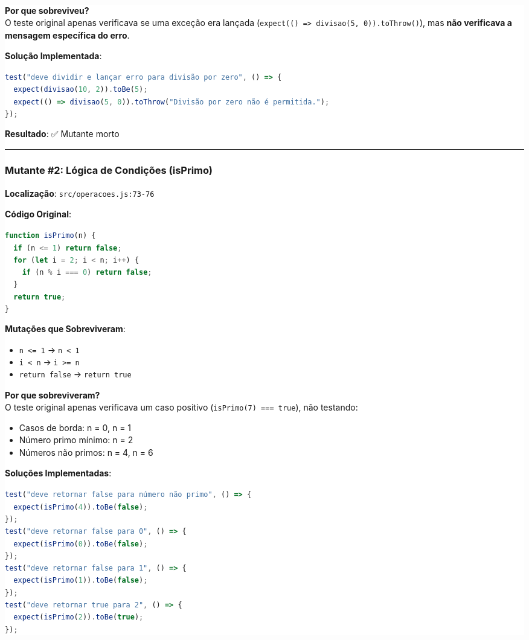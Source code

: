 **Por que sobreviveu?**  
O teste original apenas verificava se uma exceção era lançada (`expect(() => divisao(5, 0)).toThrow()`), mas **não verificava a mensagem específica do erro**.

**Solução Implementada**:

```javascript
test("deve dividir e lançar erro para divisão por zero", () => {
  expect(divisao(10, 2)).toBe(5);
  expect(() => divisao(5, 0)).toThrow("Divisão por zero não é permitida.");
});
```

**Resultado**: ✅ Mutante morto

---

### Mutante #2: Lógica de Condições (isPrimo)

**Localização**: `src/operacoes.js:73-76`

**Código Original**:

```javascript
function isPrimo(n) {
  if (n <= 1) return false;
  for (let i = 2; i < n; i++) {
    if (n % i === 0) return false;
  }
  return true;
}
```

**Mutações que Sobreviveram**:

- `n <= 1` → `n < 1`
- `i < n` → `i >= n`
- `return false` → `return true`

**Por que sobreviveram?**  
O teste original apenas verificava um caso positivo (`isPrimo(7) === true`), não testando:

- Casos de borda: n = 0, n = 1
- Número primo mínimo: n = 2
- Números não primos: n = 4, n = 6

**Soluções Implementadas**:

```javascript
test("deve retornar false para número não primo", () => {
  expect(isPrimo(4)).toBe(false);
});
test("deve retornar false para 0", () => {
  expect(isPrimo(0)).toBe(false);
});
test("deve retornar false para 1", () => {
  expect(isPrimo(1)).toBe(false);
});
test("deve retornar true para 2", () => {
  expect(isPrimo(2)).toBe(true);
});
```
